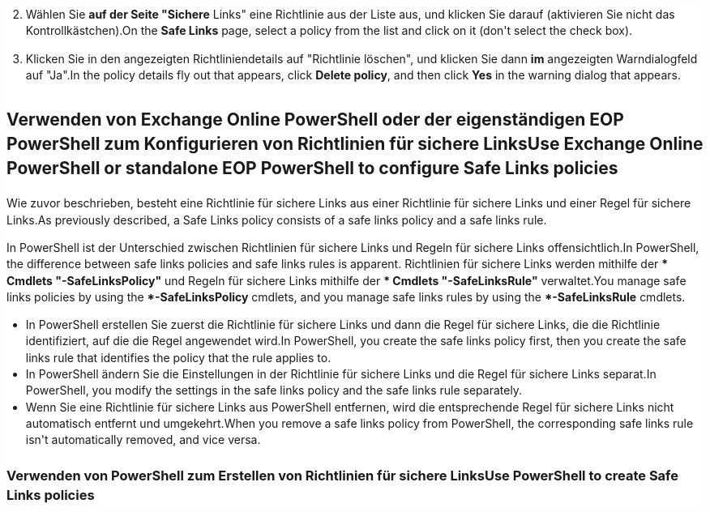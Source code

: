 2. <span data-ttu-id="87a94-231">Wählen Sie **auf der Seite "Sichere** Links" eine Richtlinie aus der Liste aus, und klicken Sie darauf (aktivieren Sie nicht das Kontrollkästchen).</span><span class="sxs-lookup"><span data-stu-id="87a94-231">On the **Safe Links** page, select a policy from the list and click on it (don't select the check box).</span></span>

3. <span data-ttu-id="87a94-232">Klicken Sie in den angezeigten Richtliniendetails auf "Richtlinie löschen", und klicken Sie dann **im** angezeigten Warndialogfeld auf "Ja".</span><span class="sxs-lookup"><span data-stu-id="87a94-232">In the policy details fly out that appears, click **Delete policy**, and then click **Yes** in the warning dialog that appears.</span></span>

## <a name="use-exchange-online-powershell-or-standalone-eop-powershell-to-configure-safe-links-policies"></a><span data-ttu-id="87a94-233">Verwenden von Exchange Online PowerShell oder der eigenständigen EOP PowerShell zum Konfigurieren von Richtlinien für sichere Links</span><span class="sxs-lookup"><span data-stu-id="87a94-233">Use Exchange Online PowerShell or standalone EOP PowerShell to configure Safe Links policies</span></span>

<span data-ttu-id="87a94-234">Wie zuvor beschrieben, besteht eine Richtlinie für sichere Links aus einer Richtlinie für sichere Links und einer Regel für sichere Links.</span><span class="sxs-lookup"><span data-stu-id="87a94-234">As previously described, a Safe Links policy consists of a safe links policy and a safe links rule.</span></span>

<span data-ttu-id="87a94-235">In PowerShell ist der Unterschied zwischen Richtlinien für sichere Links und Regeln für sichere Links offensichtlich.</span><span class="sxs-lookup"><span data-stu-id="87a94-235">In PowerShell, the difference between safe links policies and safe links rules is apparent.</span></span> <span data-ttu-id="87a94-236">Richtlinien für sichere Links werden mithilfe der **\* Cmdlets "-SafeLinksPolicy"** und Regeln für sichere Links mithilfe der **\* Cmdlets "-SafeLinksRule"** verwaltet.</span><span class="sxs-lookup"><span data-stu-id="87a94-236">You manage safe links policies by using the **\*-SafeLinksPolicy** cmdlets, and you manage safe links rules by using the **\*-SafeLinksRule** cmdlets.</span></span>

- <span data-ttu-id="87a94-237">In PowerShell erstellen Sie zuerst die Richtlinie für sichere Links und dann die Regel für sichere Links, die die Richtlinie identifiziert, auf die die Regel angewendet wird.</span><span class="sxs-lookup"><span data-stu-id="87a94-237">In PowerShell, you create the safe links policy first, then you create the safe links rule that identifies the policy that the rule applies to.</span></span>
- <span data-ttu-id="87a94-238">In PowerShell ändern Sie die Einstellungen in der Richtlinie für sichere Links und die Regel für sichere Links separat.</span><span class="sxs-lookup"><span data-stu-id="87a94-238">In PowerShell, you modify the settings in the safe links policy and the safe links rule separately.</span></span>
- <span data-ttu-id="87a94-239">Wenn Sie eine Richtlinie für sichere Links aus PowerShell entfernen, wird die entsprechende Regel für sichere Links nicht automatisch entfernt und umgekehrt.</span><span class="sxs-lookup"><span data-stu-id="87a94-239">When you remove a safe links policy from PowerShell, the corresponding safe links rule isn't automatically removed, and vice versa.</span></span>

### <a name="use-powershell-to-create-safe-links-policies"></a><span data-ttu-id="87a94-240">Verwenden von PowerShell zum Erstellen von Richtlinien für sichere Links</span><span class="sxs-lookup"><span data-stu-id="87a94-240">Use PowerShell to create Safe Links policies</span></span>
